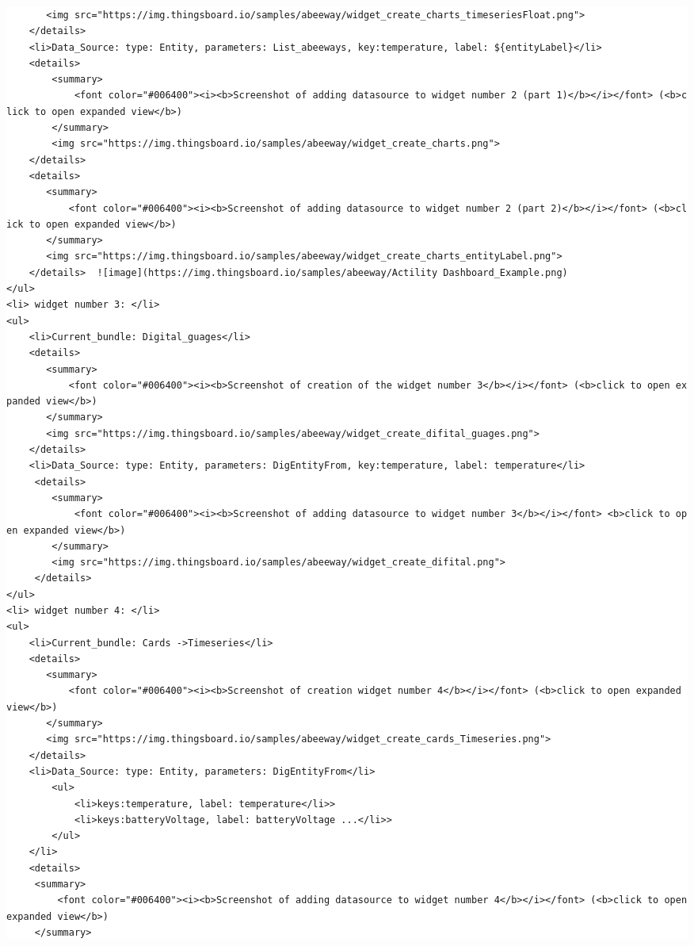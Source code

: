            <img src="https://img.thingsboard.io/samples/abeeway/widget_create_charts_timeseriesFloat.png">
        </details>
        <li>Data_Source: type: Entity, parameters: List_abeeways, key:temperature, label: ${entityLabel}</li>         
        <details>
            <summary>
                <font color="#006400"><i><b>Screenshot of adding datasource to widget number 2 (part 1)</b></i></font> (<b>click to open expanded view</b>)
            </summary> 
            <img src="https://img.thingsboard.io/samples/abeeway/widget_create_charts.png">
        </details> 
        <details>
           <summary>
               <font color="#006400"><i><b>Screenshot of adding datasource to widget number 2 (part 2)</b></i></font> (<b>click to open expanded view</b>)
           </summary> 
           <img src="https://img.thingsboard.io/samples/abeeway/widget_create_charts_entityLabel.png">
        </details>  ![image](https://img.thingsboard.io/samples/abeeway/Actility Dashboard_Example.png)     
    </ul>    
    <li> widget number 3: </li>
    <ul>
        <li>Current_bundle: Digital_guages</li>
        <details>
           <summary>
               <font color="#006400"><i><b>Screenshot of creation of the widget number 3</b></i></font> (<b>click to open expanded view</b>)
           </summary> 
           <img src="https://img.thingsboard.io/samples/abeeway/widget_create_difital_guages.png">
        </details>
        <li>Data_Source: type: Entity, parameters: DigEntityFrom, key:temperature, label: temperature</li>
         <details>
            <summary>
                <font color="#006400"><i><b>Screenshot of adding datasource to widget number 3</b></i></font> <b>click to open expanded view</b>)
            </summary> 
            <img src="https://img.thingsboard.io/samples/abeeway/widget_create_difital.png">
         </details>           
    </ul>
    <li> widget number 4: </li>
    <ul>
        <li>Current_bundle: Cards ->Timeseries</li>
        <details>
           <summary>
               <font color="#006400"><i><b>Screenshot of creation widget number 4</b></i></font> (<b>click to open expanded view</b>)
           </summary> 
           <img src="https://img.thingsboard.io/samples/abeeway/widget_create_cards_Timeseries.png">
        </details>            
        <li>Data_Source: type: Entity, parameters: DigEntityFrom</li>
            <ul>
                <li>keys:temperature, label: temperature</li>>
                <li>keys:batteryVoltage, label: batteryVoltage ...</li>>
            </ul>
        </li>
        <details>
         <summary>
             <font color="#006400"><i><b>Screenshot of adding datasource to widget number 4</b></i></font> (<b>click to open expanded view</b>)
         </summary> 